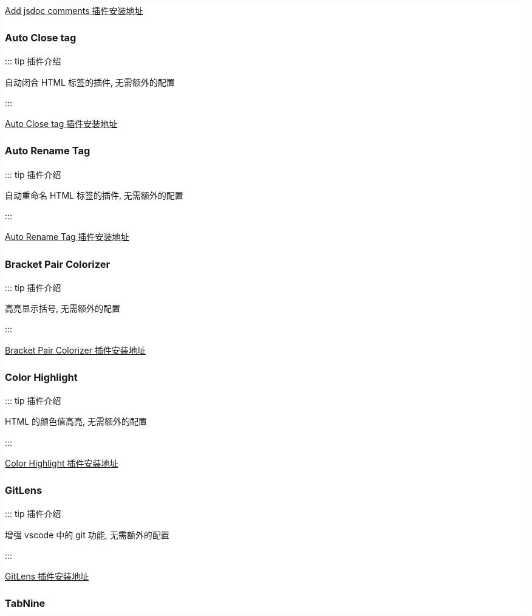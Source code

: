 [Add jsdoc comments 插件安装地址](https://marketplace.visualstudio.com/items?itemName=stevencl.addDocComments)

### Auto Close tag

::: tip 插件介绍

自动闭合 HTML 标签的插件, 无需额外的配置

:::

[Auto Close tag 插件安装地址](https://marketplace.visualstudio.com/items?itemName=formulahendry.auto-close-tag)

### Auto Rename Tag

::: tip 插件介绍

自动重命名 HTML 标签的插件, 无需额外的配置

:::

[Auto Rename Tag 插件安装地址](https://marketplace.visualstudio.com/items?itemName=formulahendry.auto-rename-tag)

### Bracket Pair Colorizer

::: tip 插件介绍

高亮显示括号, 无需额外的配置

:::

[Bracket Pair Colorizer 插件安装地址](https://marketplace.visualstudio.com/items?itemName=CoenraadS.bracket-pair-colorizer)

### Color Highlight

::: tip 插件介绍

HTML 的颜色值高亮, 无需额外的配置

:::

[Color Highlight 插件安装地址](https://marketplace.visualstudio.com/items?itemName=naumovs.color-highlight)

### GitLens

::: tip 插件介绍

增强 vscode 中的 git 功能, 无需额外的配置

:::

[GitLens 插件安装地址](https://marketplace.visualstudio.com/items?itemName=eamodio.gitlens)

### TabNine
